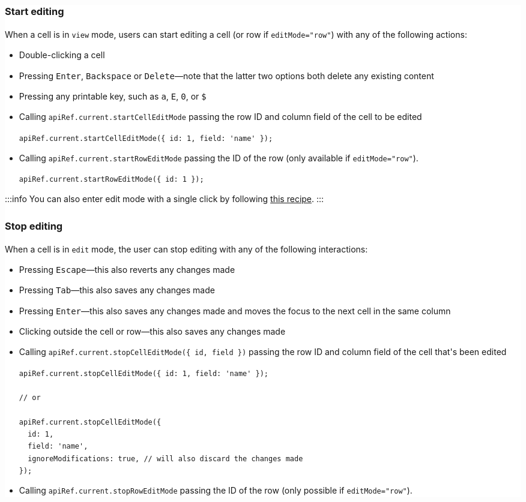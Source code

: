 ### Start editing

When a cell is in `view` mode, users can start editing a cell (or row if `editMode="row"`) with any of the following actions:

- Double-clicking a cell
- Pressing <kbd class="key">Enter</kbd>, <kbd class="key">Backspace</kbd> or <kbd class="key">Delete</kbd>—note that the latter two options both delete any existing content
- Pressing any printable key, such as <kbd class="key">a</kbd>, <kbd class="key">E</kbd>, <kbd class="key">0</kbd>, or <kbd class="key">$</kbd>
- Calling `apiRef.current.startCellEditMode` passing the row ID and column field of the cell to be edited

  ```tsx
  apiRef.current.startCellEditMode({ id: 1, field: 'name' });
  ```

- Calling `apiRef.current.startRowEditMode` passing the ID of the row (only available if `editMode="row"`).

  ```tsx
  apiRef.current.startRowEditMode({ id: 1 });
  ```

:::info
You can also enter edit mode with a single click by following [this recipe](/x/react-data-grid/recipes-editing/#single-click-editing).
:::

### Stop editing

When a cell is in `edit` mode, the user can stop editing with any of the following interactions:

- Pressing <kbd class="key">Escape</kbd>—this also reverts any changes made
- Pressing <kbd class="key">Tab</kbd>—this also saves any changes made
- Pressing <kbd class="key">Enter</kbd>—this also saves any changes made and moves the focus to the next cell in the same column
- Clicking outside the cell or row—this also saves any changes made
- Calling `apiRef.current.stopCellEditMode({ id, field })` passing the row ID and column field of the cell that's been edited

  ```tsx
  apiRef.current.stopCellEditMode({ id: 1, field: 'name' });

  // or

  apiRef.current.stopCellEditMode({
    id: 1,
    field: 'name',
    ignoreModifications: true, // will also discard the changes made
  });
  ```

- Calling `apiRef.current.stopRowEditMode` passing the ID of the row (only possible if `editMode="row"`).
